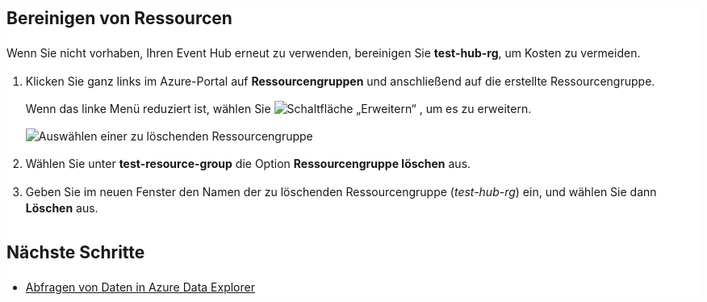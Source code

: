 ## <a name="clean-up-resources"></a>Bereinigen von Ressourcen

Wenn Sie nicht vorhaben, Ihren Event Hub erneut zu verwenden, bereinigen Sie **test-hub-rg**, um Kosten zu vermeiden.

1. Klicken Sie ganz links im Azure-Portal auf **Ressourcengruppen** und anschließend auf die erstellte Ressourcengruppe.  

    Wenn das linke Menü reduziert ist, wählen Sie ![Schaltfläche „Erweitern“](media/ingest-data-event-hub/expand.png) , um es zu erweitern.

   ![Auswählen einer zu löschenden Ressourcengruppe](media/ingest-data-event-hub/delete-resources-select.png)

1. Wählen Sie unter **test-resource-group** die Option **Ressourcengruppe löschen** aus.

1. Geben Sie im neuen Fenster den Namen der zu löschenden Ressourcengruppe (*test-hub-rg*) ein, und wählen Sie dann **Löschen** aus.

## <a name="next-steps"></a>Nächste Schritte

* [Abfragen von Daten in Azure Data Explorer](web-query-data.md)
